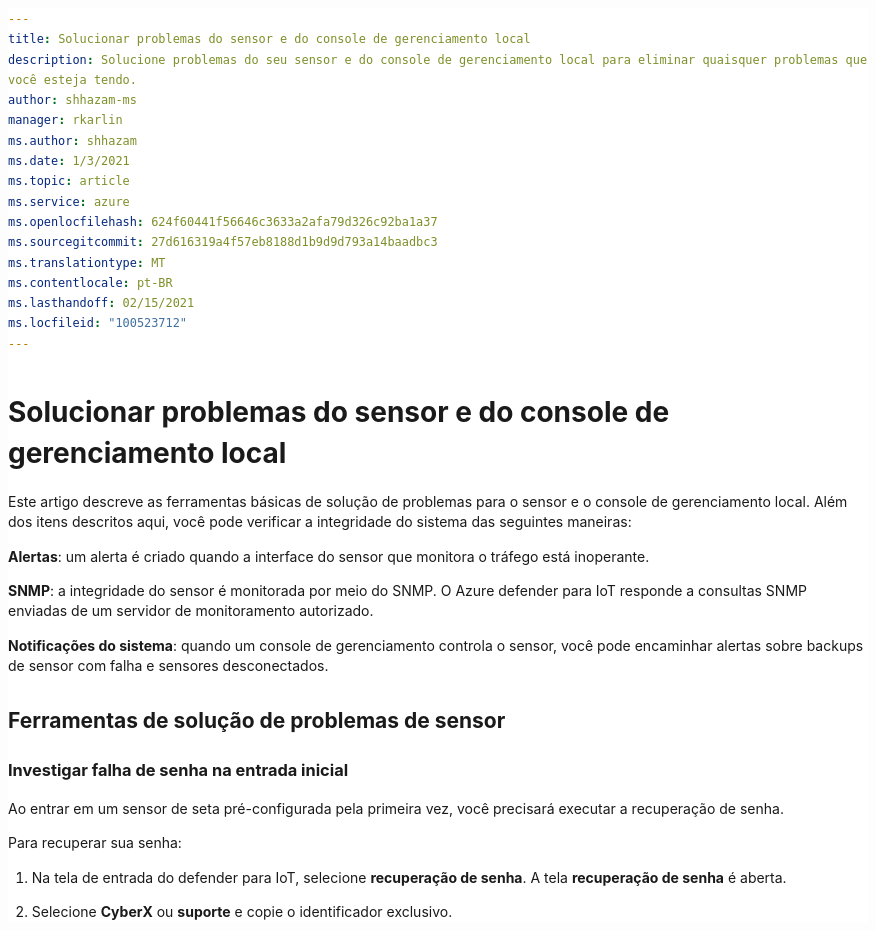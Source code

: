 ```yaml
---
title: Solucionar problemas do sensor e do console de gerenciamento local
description: Solucione problemas do seu sensor e do console de gerenciamento local para eliminar quaisquer problemas que você esteja tendo.
author: shhazam-ms
manager: rkarlin
ms.author: shhazam
ms.date: 1/3/2021
ms.topic: article
ms.service: azure
ms.openlocfilehash: 624f60441f56646c3633a2afa79d326c92ba1a37
ms.sourcegitcommit: 27d616319a4f57eb8188d1b9d9d793a14baadbc3
ms.translationtype: MT
ms.contentlocale: pt-BR
ms.lasthandoff: 02/15/2021
ms.locfileid: "100523712"
---
```

# <a name="troubleshoot-the-sensor-and-on-premises-management-console"></a>Solucionar problemas do sensor e do console de gerenciamento local

Este artigo descreve as ferramentas básicas de solução de problemas para o sensor e o console de gerenciamento local. Além dos itens descritos aqui, você pode verificar a integridade do sistema das seguintes maneiras:

**Alertas**: um alerta é criado quando a interface do sensor que monitora o tráfego está inoperante. 

**SNMP**: a integridade do sensor é monitorada por meio do SNMP. O Azure defender para IoT responde a consultas SNMP enviadas de um servidor de monitoramento autorizado. 

**Notificações do sistema**: quando um console de gerenciamento controla o sensor, você pode encaminhar alertas sobre backups de sensor com falha e sensores desconectados.

## <a name="sensor-troubleshooting-tools"></a>Ferramentas de solução de problemas de sensor

### <a name="investigate-password-failure-at-initial-sign-in"></a>Investigar falha de senha na entrada inicial

Ao entrar em um sensor de seta pré-configurada pela primeira vez, você precisará executar a recuperação de senha.

Para recuperar sua senha:

1. Na tela de entrada do defender para IoT, selecione  **recuperação de senha**. A tela **recuperação de senha** é aberta.

1. Selecione **CyberX** ou **suporte** e copie o identificador exclusivo.
